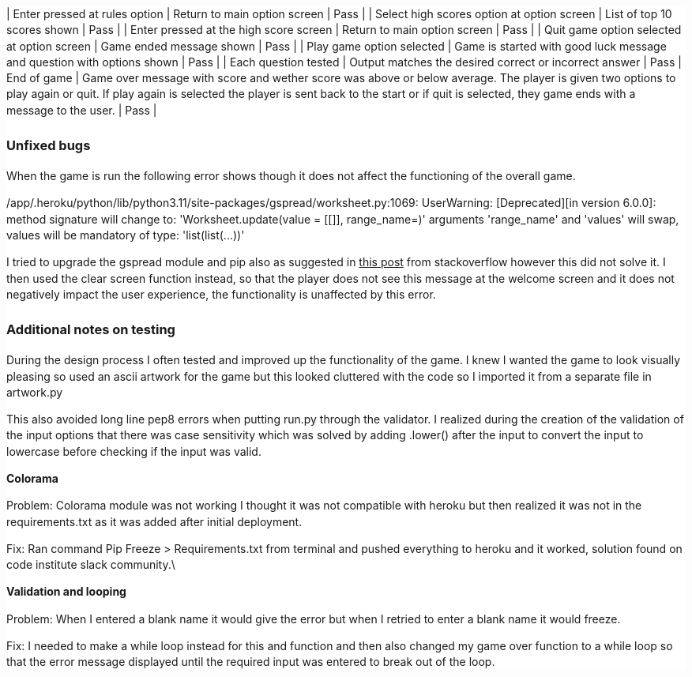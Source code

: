 |      Enter pressed at rules option      |         Return to main option screen         |  Pass   |
|      Select high scores option at option screen     |         List of top 10 scores shown        |  Pass   |
|      Enter pressed at the high score screen      |         Return to main option screen         |  Pass   |
|      Quit game option selected at option screen      |         Game ended message shown         |  Pass   |
|      Play game option selected      |         Game is started with good luck message and question with options shown         |  Pass   |
|      Each question tested      |        Output matches the desired correct or incorrect answer       | Pass
|      End of game       |         Game over message with score and wether score was above or below average. The player is given two options to play again or quit. If play again is selected the player is sent back to the start or if quit is selected, they game ends with a message to the user.        |  Pass  |


### **Unfixed bugs**

When the game is run the following error shows though it does not affect the functioning of the overall game. 

/app/.heroku/python/lib/python3.11/site-packages/gspread/worksheet.py:1069: UserWarning: [Deprecated][in version 6.0.0]: method signature will change to: 'Worksheet.update(value = [[]], range_name=)' arguments 'range_name' and 'values' will swap, values will be mandatory of type: 'list(list(...))'

I tried to upgrade the gspread module and pip also as suggested in [this post](https://stackoverflow.com/questions/66730666/gspread-worksheet-update-error-worksheet-has-no-attribute-update) from stackoverflow however this did not solve it. I then used the clear screen function instead, so that the player does not see this message at the welcome screen and it does not negatively impact the user experience, the functionality is unaffected by this error.

### **Additional notes on testing**

During the design process I often tested and improved up the functionality of the game. I knew I wanted the game to look visually pleasing so used an ascii artwork for the game but this looked cluttered with the code so I imported it from a separate file in artwork.py

This also avoided long line pep8 errors when putting run.py through the validator. I realized during the creation of the validation of the input options that there was case sensitivity which was solved by adding .lower() after the input to convert the input to lowercase before checking if the input was valid.

**Colorama** 

Problem: Colorama module was not working I thought it was not compatible with heroku but then realized it was not in the requirements.txt as it was added after initial deployment.

Fix: Ran command Pip Freeze > Requirements.txt
from terminal and pushed everything to heroku and it worked, solution found on code institute slack community.\

**Validation and looping**

Problem: When I entered a blank name it would give the error but when I retried to enter a blank name it would freeze. 

Fix: I needed to make a while loop instead for this and function and then also changed my game over function to a while loop so that the error message displayed until the required input was entered to break out of the loop.
